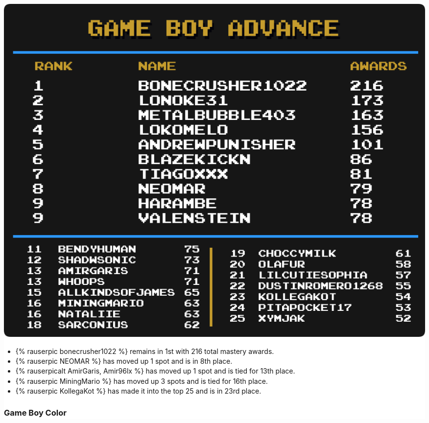   <img src="img/TopMasteries/GAME_BOY_ADVANCE.png" />
</p>

* {% rauserpic bonecrusher1022 %} remains in 1st with 216 total mastery awards.
* {% rauserpic NEOMAR %} has moved up 1 spot and is in 8th place.
* {% rauserpicalt AmirGaris, Amir96lx %} has moved up 1 spot and is tied for 13th place.
* {% rauserpic MiningMario %} has moved up 3 spots and is tied for 16th place.
* {% rauserpic KollegaKot %} has made it into the top 25 and is in 23rd place.

### Game Boy Color

<p align="center">